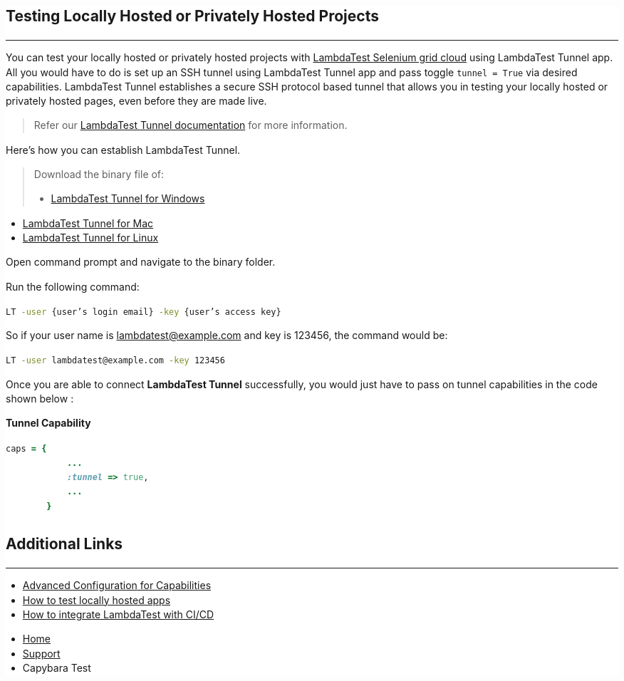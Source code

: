 ## Testing Locally Hosted or Privately Hosted Projects
***
You can test your locally hosted or privately hosted projects with [LambdaTest Selenium grid cloud](https://www.lambdatest.com/selenium-automation) using LambdaTest Tunnel app. All you would have to do is set up an SSH tunnel using LambdaTest Tunnel app and pass toggle `tunnel = True` via desired capabilities. LambdaTest Tunnel establishes a secure SSH protocol based tunnel that allows you in testing your locally hosted or privately hosted pages, even before they are made live.

>Refer our [LambdaTest Tunnel documentation](https://www.lambdatest.com/support/docs/testing-locally-hosted-pages/) for more information.

Here’s how you can establish LambdaTest Tunnel.

>Download the binary file of:
>* [LambdaTest Tunnel for Windows](https://downloads.lambdatest.com/tunnel/v3/windows/64bit/LT_Windows.zip)
* [LambdaTest Tunnel for Mac](https://downloads.lambdatest.com/tunnel/v3/mac/64bit/LT_Mac.zip)
* [LambdaTest Tunnel for Linux](https://downloads.lambdatest.com/tunnel/v3/linux/64bit/LT_Linux.zip)

Open command prompt and navigate to the binary folder.

Run the following command:
```bash
LT -user {user’s login email} -key {user’s access key}
```
So if your user name is lambdatest@example.com and key is 123456, the command would be:
```bash
LT -user lambdatest@example.com -key 123456
```
Once you are able to connect **LambdaTest Tunnel** successfully, you would just have to pass on tunnel capabilities in the code shown below :

**Tunnel Capability**
```ruby
caps = {             
            ...          
            :tunnel => true,         
            ...
        }  
```
## Additional Links
***
* [Advanced Configuration for Capabilities](https://www.lambdatest.com/support/docs/selenium-automation-capabilities/)
* [How to test locally hosted apps](https://www.lambdatest.com/support/docs/testing-locally-hosted-pages/)
* [How to integrate LambdaTest with CI/CD](https://www.lambdatest.com/support/docs/integrations-with-ci-cd-tools/)

<nav aria-label="breadcrumbs">
  <ul className="breadcrumbs">
    <li className="breadcrumbs__item">
      <a className="breadcrumbs__link" target="_self" href="https://www.lambdatest.com">
        Home
      </a>
    </li>
    <li className="breadcrumbs__item">
      <a className="breadcrumbs__link" target="_self" href="https://www.lambdatest.com/support/docs/">
        Support
      </a>
    </li>
    <li className="breadcrumbs__item breadcrumbs__item--active">
      <span className="breadcrumbs__link">
        Capybara Test